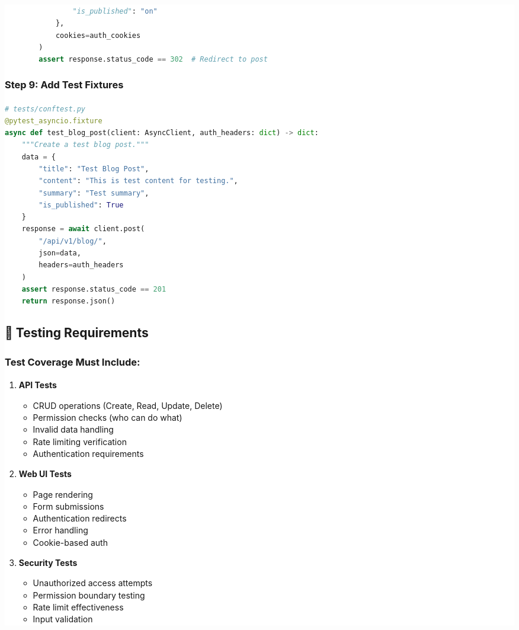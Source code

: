 ```python
                "is_published": "on"
            },
            cookies=auth_cookies
        )
        assert response.status_code == 302  # Redirect to post
```

### Step 9: Add Test Fixtures

```python
# tests/conftest.py
@pytest_asyncio.fixture
async def test_blog_post(client: AsyncClient, auth_headers: dict) -> dict:
    """Create a test blog post."""
    data = {
        "title": "Test Blog Post",
        "content": "This is test content for testing.",
        "summary": "Test summary",
        "is_published": True
    }
    response = await client.post(
        "/api/v1/blog/",
        json=data,
        headers=auth_headers
    )
    assert response.status_code == 201
    return response.json()
```

## 🧪 Testing Requirements

### Test Coverage Must Include:

1. **API Tests**
   - CRUD operations (Create, Read, Update, Delete)
   - Permission checks (who can do what)
   - Invalid data handling
   - Rate limiting verification
   - Authentication requirements

2. **Web UI Tests**
   - Page rendering
   - Form submissions
   - Authentication redirects
   - Error handling
   - Cookie-based auth

3. **Security Tests**
   - Unauthorized access attempts
   - Permission boundary testing
   - Rate limit effectiveness
   - Input validation
